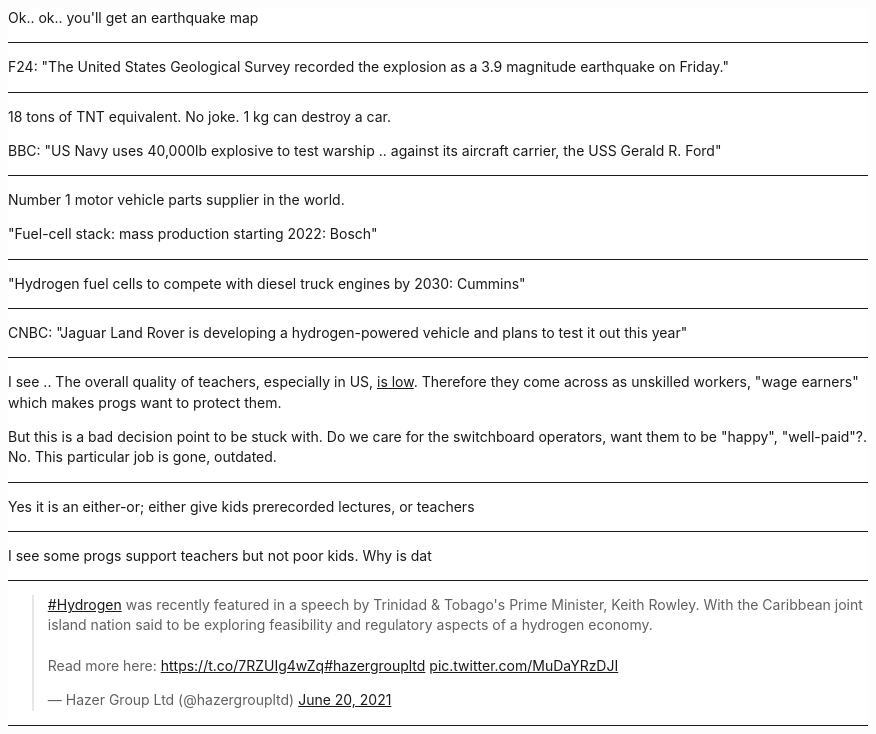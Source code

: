Ok.. ok.. you'll get an earthquake map

---

F24: "The United States Geological Survey recorded the explosion as a
3.9 magnitude earthquake on Friday."

---

18 tons of TNT equivalent. No joke. 1 kg can destroy a car. 

BBC: "US Navy uses 40,000lb explosive to test warship .. against its
aircraft carrier, the USS Gerald R. Ford"

---

Number 1 motor vehicle parts supplier in the world.

"Fuel-cell stack: mass production starting 2022: Bosch"

---

"Hydrogen fuel cells to compete with diesel truck engines by 2030: Cummins"

---

CNBC: "Jaguar Land Rover is developing a hydrogen-powered vehicle and
plans to test it out this year"

---

I see .. The overall quality of teachers, especially in US, [is low](../../2021/03/unrivaled-beckley.html#ed).
Therefore they come across as unskilled workers, "wage earners" which
makes progs want to protect them.

But this is a bad decision point to be stuck with. Do we care for the
switchboard operators, want them to be "happy", "well-paid"?. No.
This particular job is gone, outdated.

---

Yes it is an either-or; either give kids prerecorded lectures, or teachers

---

I see some progs support teachers but not poor kids. Why is dat

---

<blockquote class="twitter-tweet"><p lang="en" dir="ltr"><a href="https://twitter.com/hashtag/Hydrogen?src=hash&amp;ref_src=twsrc%5Etfw">#Hydrogen</a> was recently featured in a speech by Trinidad &amp; Tobago&#39;s Prime Minister, Keith Rowley. With the Caribbean joint island nation said to be exploring feasibility and regulatory aspects of a hydrogen economy.<br><br>Read more here: <a href="https://t.co/7RZUIg4wZq">https://t.co/7RZUIg4wZq</a><a href="https://twitter.com/hashtag/hazergroupltd?src=hash&amp;ref_src=twsrc%5Etfw">#hazergroupltd</a> <a href="https://t.co/MuDaYRzDJI">pic.twitter.com/MuDaYRzDJI</a></p>&mdash; Hazer Group Ltd (@hazergroupltd) <a href="https://twitter.com/hazergroupltd/status/1406748843195179009?ref_src=twsrc%5Etfw">June 20, 2021</a></blockquote> <script async src="https://platform.twitter.com/widgets.js" charset="utf-8"></script>

---